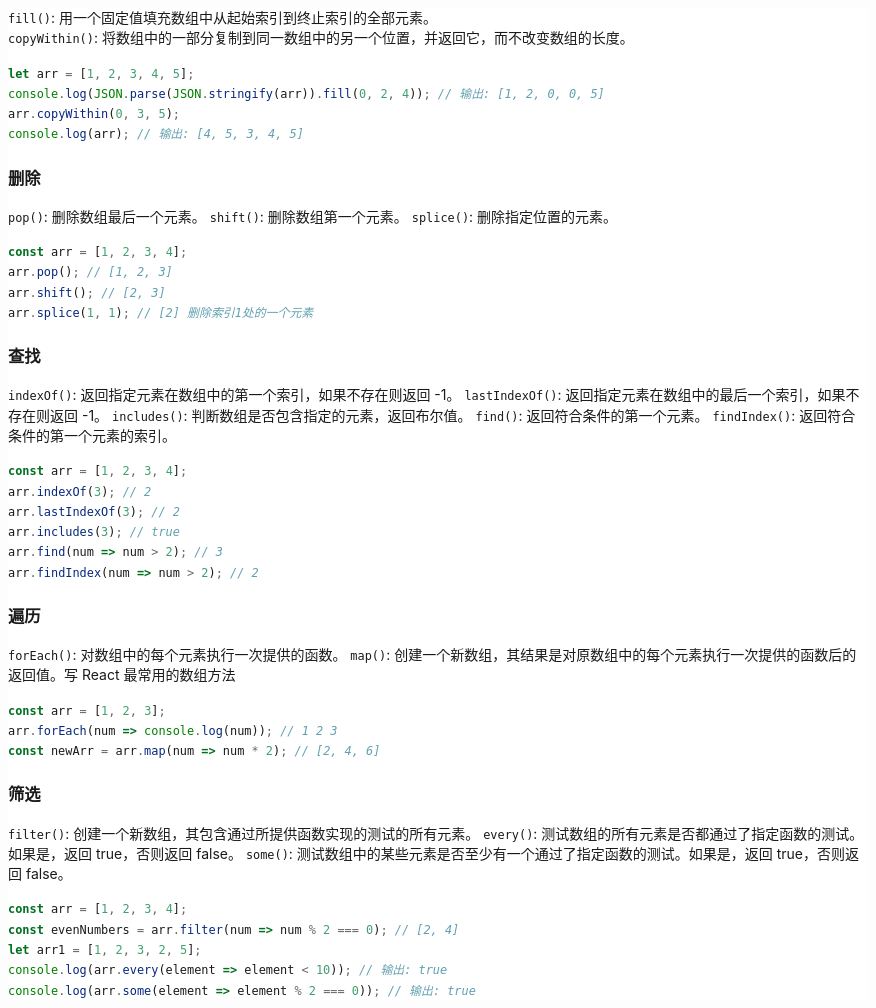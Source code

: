 `fill()`: 用一个固定值填充数组中从起始索引到终止索引的全部元素。  
`copyWithin()`: 将数组中的一部分复制到同一数组中的另一个位置，并返回它，而不改变数组的长度。
```js
let arr = [1, 2, 3, 4, 5];
console.log(JSON.parse(JSON.stringify(arr)).fill(0, 2, 4)); // 输出: [1, 2, 0, 0, 5]
arr.copyWithin(0, 3, 5);
console.log(arr); // 输出: [4, 5, 3, 4, 5]
```

### 删除

`pop()`: 删除数组最后一个元素。 
`shift()`: 删除数组第一个元素。 
`splice()`: 删除指定位置的元素。
```js
const arr = [1, 2, 3, 4];
arr.pop(); // [1, 2, 3]
arr.shift(); // [2, 3]
arr.splice(1, 1); // [2] 删除索引1处的一个元素
```

### 查找

`indexOf()`: 返回指定元素在数组中的第一个索引，如果不存在则返回 -1。 
`lastIndexOf()`: 返回指定元素在数组中的最后一个索引，如果不存在则返回 -1。 
`includes()`: 判断数组是否包含指定的元素，返回布尔值。 
`find()`: 返回符合条件的第一个元素。 
`findIndex()`: 返回符合条件的第一个元素的索引。
```js
const arr = [1, 2, 3, 4];
arr.indexOf(3); // 2
arr.lastIndexOf(3); // 2
arr.includes(3); // true
arr.find(num => num > 2); // 3
arr.findIndex(num => num > 2); // 2
```

### 遍历

`forEach()`: 对数组中的每个元素执行一次提供的函数。 
`map()`: 创建一个新数组，其结果是对原数组中的每个元素执行一次提供的函数后的返回值。写 React 最常用的数组方法
```js
const arr = [1, 2, 3];
arr.forEach(num => console.log(num)); // 1 2 3
const newArr = arr.map(num => num * 2); // [2, 4, 6]
```

### 筛选

`filter()`: 创建一个新数组，其包含通过所提供函数实现的测试的所有元素。 
`every()`: 测试数组的所有元素是否都通过了指定函数的测试。如果是，返回 true，否则返回 false。 `some()`: 测试数组中的某些元素是否至少有一个通过了指定函数的测试。如果是，返回 true，否则返回 false。
```js
const arr = [1, 2, 3, 4];
const evenNumbers = arr.filter(num => num % 2 === 0); // [2, 4]
let arr1 = [1, 2, 3, 2, 5];
console.log(arr.every(element => element < 10)); // 输出: true
console.log(arr.some(element => element % 2 === 0)); // 输出: true
```
